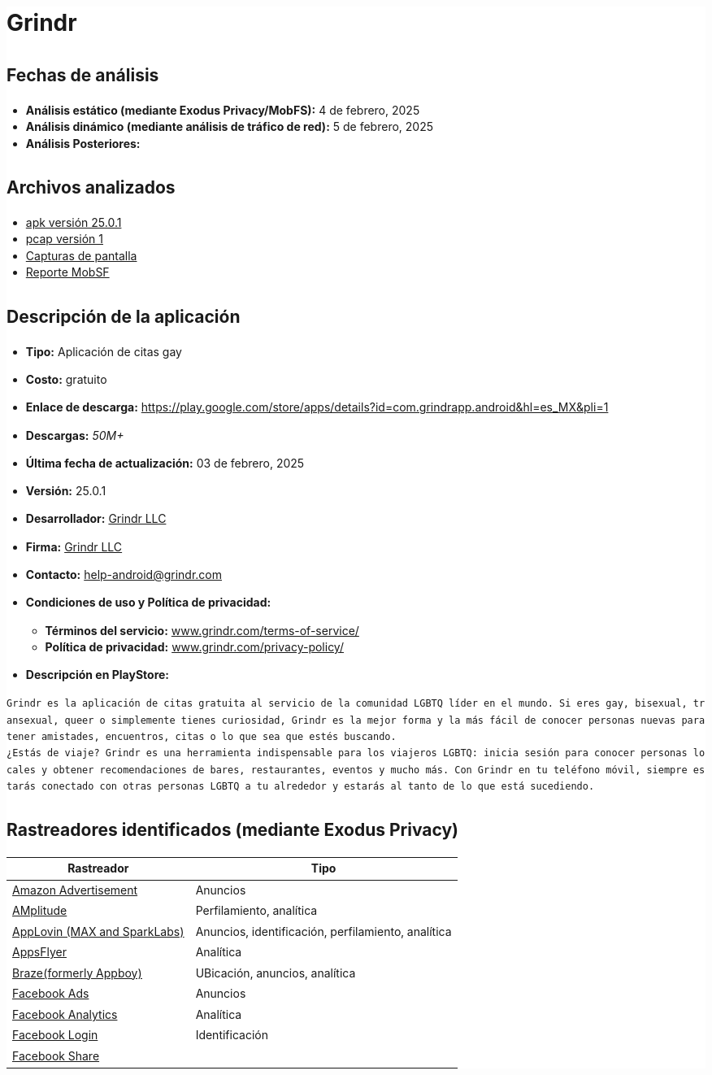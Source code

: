 # Grindr

## Fechas de análisis

- **Análisis estático (mediante Exodus Privacy/MobFS):** 4 de febrero, 2025
- **Análisis dinámico (mediante análisis de tráfico de red):** 5 de febrero, 2025
- **Análisis Posteriores:**

## Archivos analizados

- [apk versión 25.0.1](https://cloud.datavoros.org/index.php/s/L9rtKsnzi8EoLQa)
- [pcap versión 1](https://cloud.datavoros.org/index.php/s/eQmCKrpPpQoL2XB)
- [Capturas de pantalla](https://cloud.datavoros.org/index.php/s/aRSG2PbAbs4eo4T)
- [Reporte MobSF](https://cloud.datavoros.org/index.php/s/2EXnCPYMsHxfgfp)

## Descripción de la aplicación
- **Tipo:** Aplicación de citas gay   
- **Costo:** gratuito  
- **Enlace de descarga:** https://play.google.com/store/apps/details?id=com.grindrapp.android&hl=es_MX&pli=1
- **Descargas:** *50M+*
- **Última fecha de actualización:** 03 de febrero, 2025
- **Versión:** 25.0.1
- **Desarrollador:** [Grindr LLC](https://www.grindr.com/)
- **Firma:** [Grindr LLC](https://www.grindr.com/)
- **Contacto:** help-android@grindr.com
- **Condiciones de uso y Política de privacidad:**
    - **Términos del servicio:** www.grindr.com/terms-of-service/
    - **Política de privacidad:** www.grindr.com/privacy-policy/
    
- **Descripción en PlayStore:**
~~~
Grindr es la aplicación de citas gratuita al servicio de la comunidad LGBTQ líder en el mundo. Si eres gay, bisexual, transexual, queer o simplemente tienes curiosidad, Grindr es la mejor forma y la más fácil de conocer personas nuevas para tener amistades, encuentros, citas o lo que sea que estés buscando.
¿Estás de viaje? Grindr es una herramienta indispensable para los viajeros LGBTQ: inicia sesión para conocer personas locales y obtener recomendaciones de bares, restaurantes, eventos y mucho más. Con Grindr en tu teléfono móvil, siempre estarás conectado con otras personas LGBTQ a tu alrededor y estarás al tanto de lo que está sucediendo.
~~~

## Rastreadores identificados (mediante Exodus Privacy)

|Rastreador|Tipo|
|---|---| 
|[Amazon Advertisement](https://developer.amazon.com/public/apis/earn/mobile-ads/docs/quick-start)|Anuncios|
|[AMplitude](http://www.amplitude.com/)|Perfilamiento, analítica|
|[AppLovin (MAX and SparkLabs)](https://www.applovin.com/)|Anuncios, identificación, perfilamiento, analítica|
|[AppsFlyer](http://appsflyer.com/)|Analítica|
|[Braze(formerly Appboy)](https://www.braze.com/)|UBicación, anuncios, analítica|
|[Facebook Ads](https://developers.facebook.com/docs/android)|Anuncios|
|[Facebook Analytics](https://developers.facebook.com/docs/android)|Analítica|
|[Facebook Login](https://developers.facebook.com/docs/android)|Identificación|
|[Facebook Share](https://developers.facebook.com/docs/android)||
